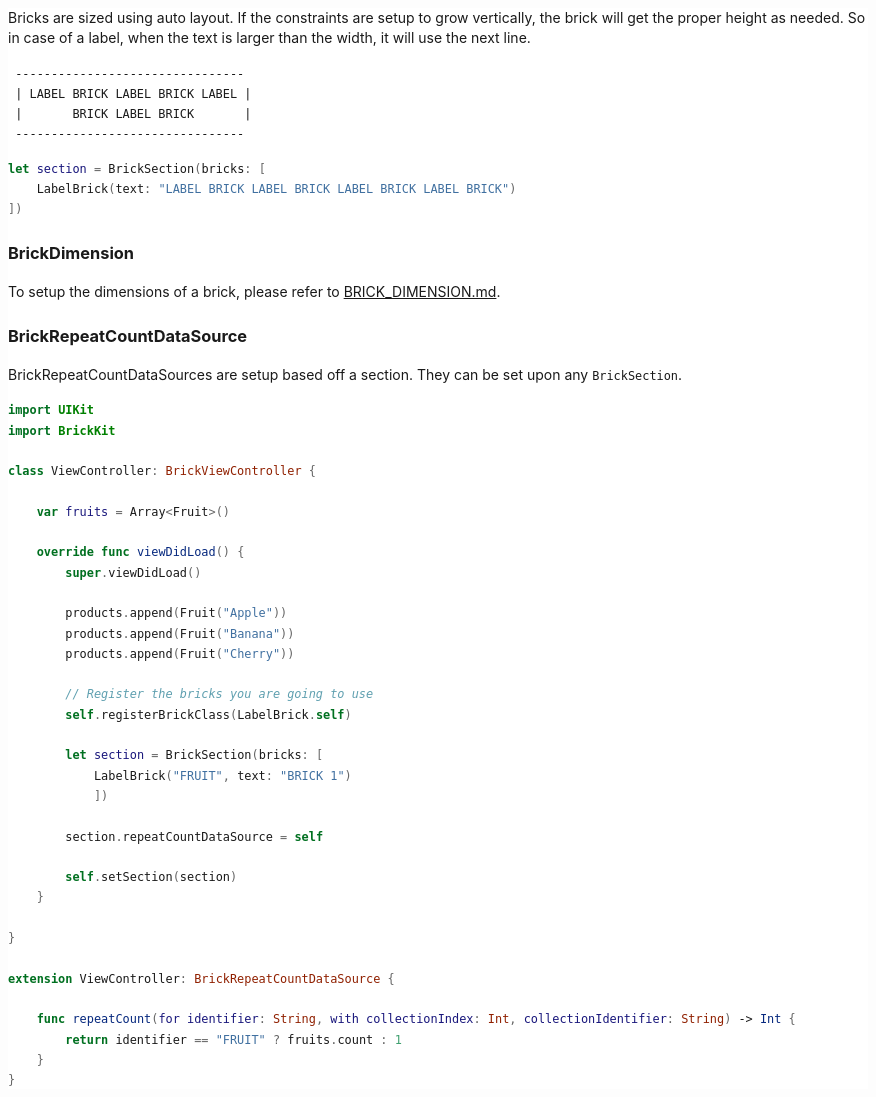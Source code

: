 Bricks are sized using auto layout. If the constraints are setup to grow vertically, the brick will get the proper height as needed.
So in case of a label, when the text is larger than the width, it will use the next line.

```
 --------------------------------
 | LABEL BRICK LABEL BRICK LABEL |
 |       BRICK LABEL BRICK       |
 --------------------------------
```

```swift
let section = BrickSection(bricks: [
	LabelBrick(text: "LABEL BRICK LABEL BRICK LABEL BRICK LABEL BRICK")
])
```


### BrickDimension
To setup the dimensions of a brick, please refer to [BRICK_DIMENSION.md](Docs\BRICK_DIMENSION.md).

### BrickRepeatCountDataSource
BrickRepeatCountDataSources are setup based off a section.  They can be set upon any `BrickSection`.

```swift
import UIKit
import BrickKit

class ViewController: BrickViewController {

	var fruits = Array<Fruit>()

    override func viewDidLoad() {
        super.viewDidLoad()

        products.append(Fruit("Apple"))
        products.append(Fruit("Banana"))
        products.append(Fruit("Cherry"))

        // Register the bricks you are going to use
        self.registerBrickClass(LabelBrick.self)

        let section = BrickSection(bricks: [
            LabelBrick("FRUIT", text: "BRICK 1")
            ])

        section.repeatCountDataSource = self

        self.setSection(section)
    }

}

extension ViewController: BrickRepeatCountDataSource {

    func repeatCount(for identifier: String, with collectionIndex: Int, collectionIdentifier: String) -> Int {
        return identifier == "FRUIT" ? fruits.count : 1
    }
}
```
